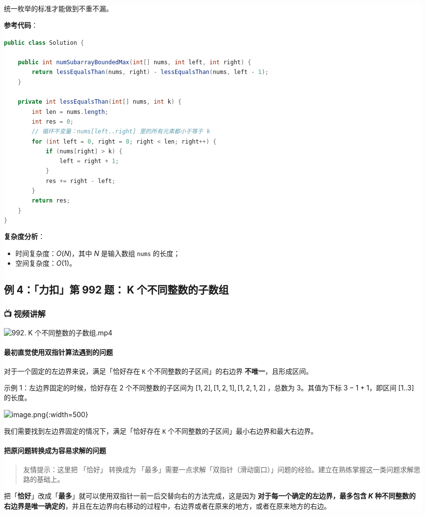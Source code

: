 统一枚举的标准才能做到不重不漏。

**参考代码**：

```Java []
public class Solution {

    public int numSubarrayBoundedMax(int[] nums, int left, int right) {
        return lessEqualsThan(nums, right) - lessEqualsThan(nums, left - 1);
    }

    private int lessEqualsThan(int[] nums, int k) {
        int len = nums.length;
        int res = 0;
        // 循环不变量：nums[left..right] 里的所有元素都小于等于 k
        for (int left = 0, right = 0; right < len; right++) {
            if (nums[right] > k) {
                left = right + 1;
            }
            res += right - left;
        }
        return res;
    }
}
```

**复杂度分析**：

+ 时间复杂度：$O(N)$，其中 $N$ 是输入数组 `nums` 的长度；
+ 空间复杂度：$O(1)$。

## 例 4：「力扣」第 992 题： K 个不同整数的子数组

### 📺 视频讲解 

![992. K 个不同整数的子数组.mp4](21472c3c-27ea-4ecf-9093-862f9b2f8e8b)

#### 最初直觉使用双指针算法遇到的问题

对于一个固定的左边界来说，满足「恰好存在 `K` 个不同整数的子区间」的右边界 **不唯一**，且形成区间。

示例 1：左边界固定的时候，恰好存在 $2$ 个不同整数的子区间为 $[1,2],[1,2,1],[1,2,1,2]$ ，总数为 $3$。其值为下标 $3 - 1 + 1$，即区间 $[1..3]$ 的长度。

![image.png](https://pic.leetcode-cn.com/1612775858-VWbhYR-image.png){:width=500}

我们需要找到左边界固定的情况下，满足「恰好存在 `K` 个不同整数的子区间」最小右边界和最大右边界。

#### 把原问题转换成为容易求解的问题

> 友情提示：这里把 「恰好」 转换成为 「最多」需要一点求解「双指针（滑动窗口）」问题的经验。建立在熟练掌握这一类问题求解思路的基础上。

把「**恰好**」改成「**最多**」就可以使用双指针一前一后交替向右的方法完成，这是因为 **对于每一个确定的左边界，最多包含 $K$ 种不同整数的右边界是唯一确定的**，并且在左边界向右移动的过程中，右边界或者在原来的地方，或者在原来地方的右边。
